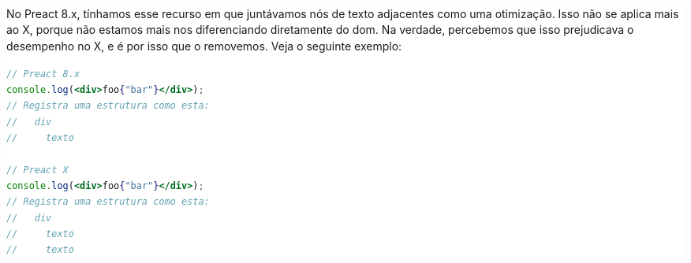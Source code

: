 No Preact 8.x, tínhamos esse recurso em que juntávamos nós de texto adjacentes como uma otimização. Isso não se aplica mais ao X, porque não estamos mais nos diferenciando diretamente do dom. Na verdade, percebemos que isso prejudicava o desempenho no X, e é por isso que o removemos. Veja o seguinte exemplo:

```jsx
// Preact 8.x
console.log(<div>foo{"bar"}</div>);
// Registra uma estrutura como esta:
//   div
//     texto

// Preact X
console.log(<div>foo{"bar"}</div>);
// Registra uma estrutura como esta:
//   div
//     texto
//     texto
```

